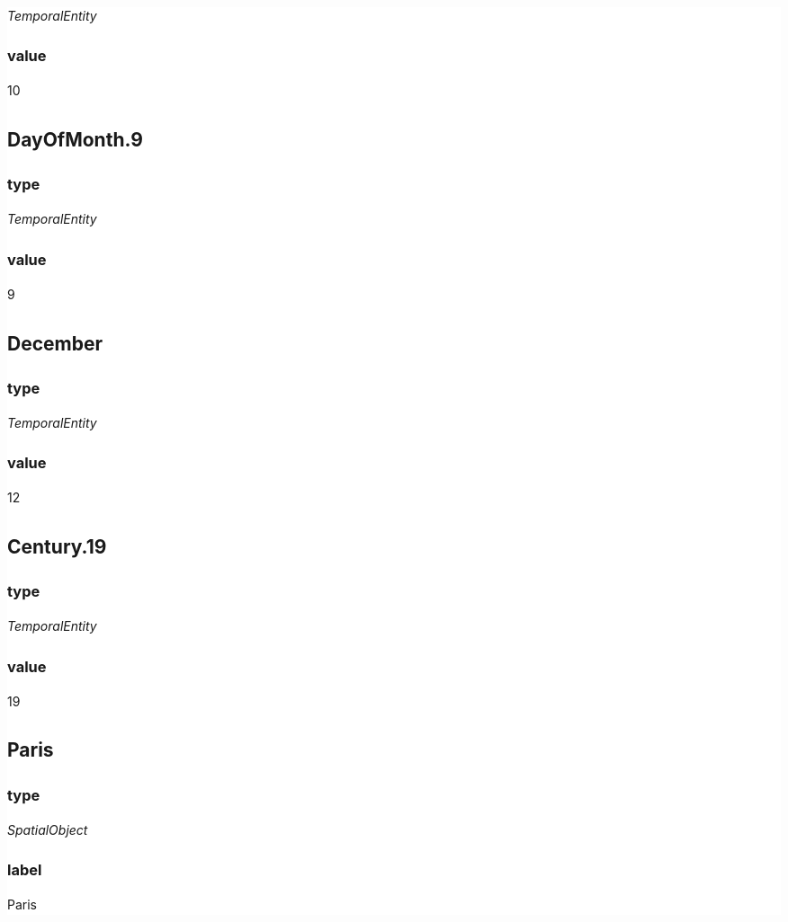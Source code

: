 *TemporalEntity*

### value


10

## DayOfMonth.9

### type


*TemporalEntity*

### value


9

## December

### type


*TemporalEntity*

### value


12

## Century.19

### type


*TemporalEntity*

### value


19

## Paris

### type


*SpatialObject*

### label


Paris
